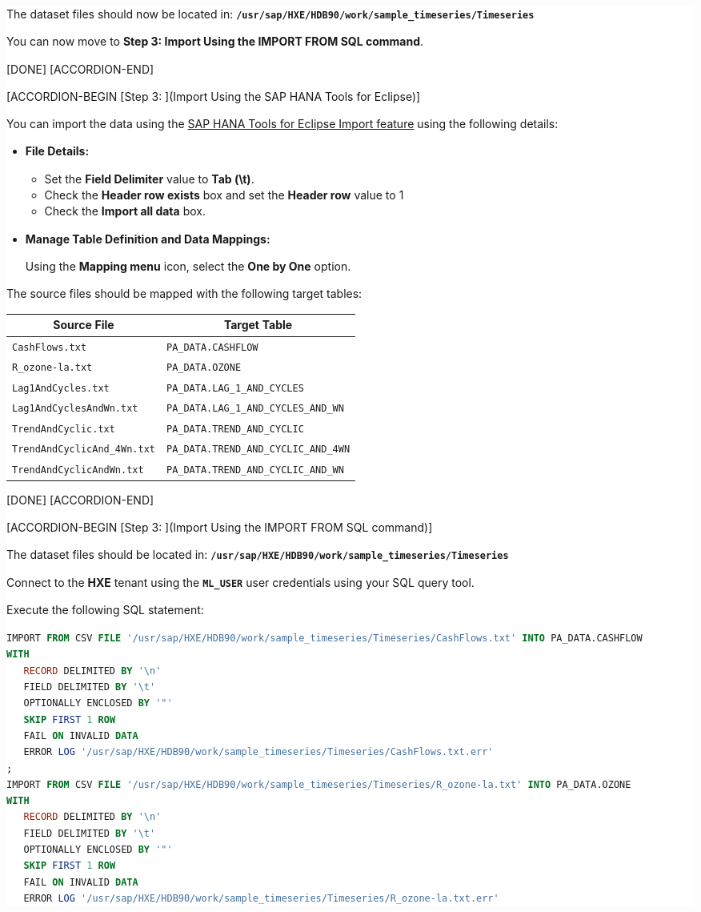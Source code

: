 The dataset files should now be located in: **`/usr/sap/HXE/HDB90/work/sample_timeseries/Timeseries`**

You can now move to **Step 3: Import Using the IMPORT FROM SQL command**.

[DONE]
[ACCORDION-END]

[ACCORDION-BEGIN [Step 3: ](Import Using the SAP HANA Tools for Eclipse)]

You can import the data using the [SAP HANA Tools for Eclipse Import feature](https://developers.sap.com/tutorials/mlb-hxe-import-data-eclipse.html) using the following details:

- **File Details:**

    - Set the **Field Delimiter** value to **Tab (\t)**.
    - Check the **Header row exists** box and set the **Header row** value to 1
    - Check the **Import all data** box.

- **Manage Table Definition and Data Mappings:**

    Using the **Mapping menu** icon, select the **One by One** option.

The source files should be mapped with the following target tables:

| Source File                   | Target Table      
| ----------------------------- | -----------------
| `CashFlows.txt`               | `PA_DATA.CASHFLOW`
| `R_ozone-la.txt`              | `PA_DATA.OZONE`
| `Lag1AndCycles.txt`           | `PA_DATA.LAG_1_AND_CYCLES`
| `Lag1AndCyclesAndWn.txt`      | `PA_DATA.LAG_1_AND_CYCLES_AND_WN`
| `TrendAndCyclic.txt`          | `PA_DATA.TREND_AND_CYCLIC`
| `TrendAndCyclicAnd_4Wn.txt`   | `PA_DATA.TREND_AND_CYCLIC_AND_4WN`
| `TrendAndCyclicAndWn.txt`     | `PA_DATA.TREND_AND_CYCLIC_AND_WN`

[DONE]
[ACCORDION-END]

[ACCORDION-BEGIN [Step 3: ](Import Using the IMPORT FROM SQL command)]

The dataset files should be located in: **`/usr/sap/HXE/HDB90/work/sample_timeseries/Timeseries`**

Connect to the **HXE** tenant using the **`ML_USER`** user credentials using your SQL query tool.

Execute the following SQL statement:

```SQL
IMPORT FROM CSV FILE '/usr/sap/HXE/HDB90/work/sample_timeseries/Timeseries/CashFlows.txt' INTO PA_DATA.CASHFLOW
WITH
   RECORD DELIMITED BY '\n'
   FIELD DELIMITED BY '\t'
   OPTIONALLY ENCLOSED BY '"'
   SKIP FIRST 1 ROW
   FAIL ON INVALID DATA
   ERROR LOG '/usr/sap/HXE/HDB90/work/sample_timeseries/Timeseries/CashFlows.txt.err'
;
IMPORT FROM CSV FILE '/usr/sap/HXE/HDB90/work/sample_timeseries/Timeseries/R_ozone-la.txt' INTO PA_DATA.OZONE
WITH
   RECORD DELIMITED BY '\n'
   FIELD DELIMITED BY '\t'
   OPTIONALLY ENCLOSED BY '"'
   SKIP FIRST 1 ROW
   FAIL ON INVALID DATA
   ERROR LOG '/usr/sap/HXE/HDB90/work/sample_timeseries/Timeseries/R_ozone-la.txt.err'
```